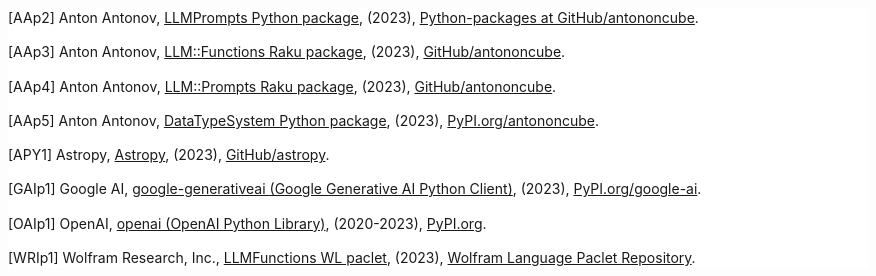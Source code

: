 [AAp2] Anton Antonov,
[LLMPrompts Python package](hhttps://github.com/antononcube/Python-packages/tree/main/LLMPrompts),
(2023),
[Python-packages at GitHub/antononcube](https://github.com/antononcube/Python-packages).

[AAp3] Anton Antonov,
[LLM::Functions Raku package](https://github.com/antononcube/Raku-LLM-Functions),
(2023),
[GitHub/antononcube](https://github.com/antononcube).

[AAp4] Anton Antonov,
[LLM::Prompts Raku package](https://github.com/antononcube/Raku-LLM-Prompts),
(2023),
[GitHub/antononcube](https://github.com/antononcube).

[AAp5] Anton Antonov,
[DataTypeSystem Python package](https://pypi.org/project/DataTypeSystem/),
(2023),
[PyPI.org/antononcube](https://pypi.org/user/antononcube/).

[APY1] Astropy, 
[Astropy](https://github.com/astropy/astropy),
(2023),
[GitHub/astropy](https://github.com/astropy).

[GAIp1] Google AI,
[google-generativeai (Google Generative AI Python Client)](https://pypi.org/project/google-generativeai/),
(2023),
[PyPI.org/google-ai](https://pypi.org/user/google-ai/).

[OAIp1] OpenAI, 
[openai (OpenAI Python Library)](https://pypi.org/project/openai/),
(2020-2023),
[PyPI.org](https://pypi.org/).

[WRIp1] Wolfram Research, Inc.,
[LLMFunctions WL paclet](https://resources.wolframcloud.com/PacletRepository/resources/Wolfram/LLMFunctions/),
(2023),
[Wolfram Language Paclet Repository](https://resources.wolframcloud.com/PacletRepository/).

